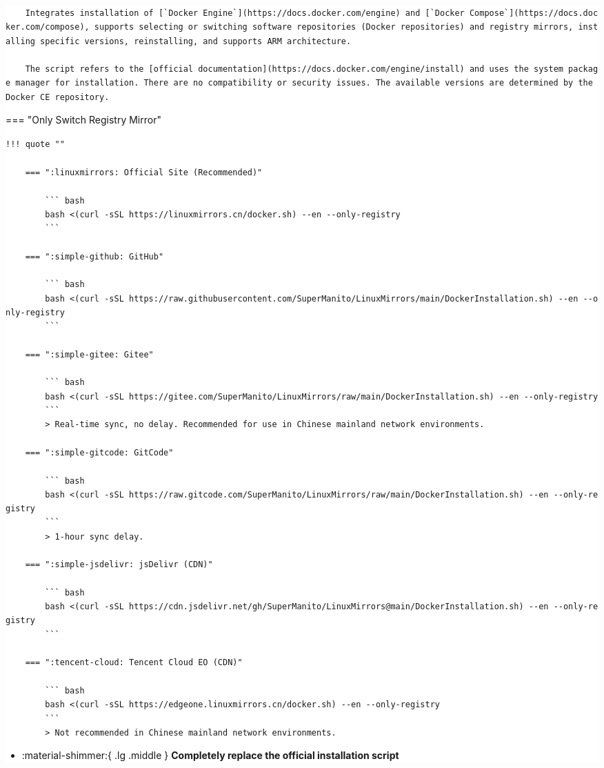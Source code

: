         Integrates installation of [`Docker Engine`](https://docs.docker.com/engine) and [`Docker Compose`](https://docs.docker.com/compose), supports selecting or switching software repositories (Docker repositories) and registry mirrors, installing specific versions, reinstalling, and supports ARM architecture.

        The script refers to the [official documentation](https://docs.docker.com/engine/install) and uses the system package manager for installation. There are no compatibility or security issues. The available versions are determined by the Docker CE repository.

=== "Only Switch Registry Mirror"

    !!! quote ""

        === ":linuxmirrors: Official Site (Recommended)"

            ``` bash
            bash <(curl -sSL https://linuxmirrors.cn/docker.sh) --en --only-registry
            ```

        === ":simple-github: GitHub"

            ``` bash
            bash <(curl -sSL https://raw.githubusercontent.com/SuperManito/LinuxMirrors/main/DockerInstallation.sh) --en --only-registry
            ```

        === ":simple-gitee: Gitee"

            ``` bash
            bash <(curl -sSL https://gitee.com/SuperManito/LinuxMirrors/raw/main/DockerInstallation.sh) --en --only-registry
            ```
            > Real-time sync, no delay. Recommended for use in Chinese mainland network environments.

        === ":simple-gitcode: GitCode"

            ``` bash
            bash <(curl -sSL https://raw.gitcode.com/SuperManito/LinuxMirrors/raw/main/DockerInstallation.sh) --en --only-registry
            ```
            > 1-hour sync delay.

        === ":simple-jsdelivr: jsDelivr (CDN)"

            ``` bash
            bash <(curl -sSL https://cdn.jsdelivr.net/gh/SuperManito/LinuxMirrors@main/DockerInstallation.sh) --en --only-registry
            ```

        === ":tencent-cloud: Tencent Cloud EO (CDN)"

            ``` bash
            bash <(curl -sSL https://edgeone.linuxmirrors.cn/docker.sh) --en --only-registry
            ```
            > Not recommended in Chinese mainland network environments.

<div class="grid cards" markdown>

-   :material-shimmer:{ .lg .middle } __Completely replace the official installation script__
